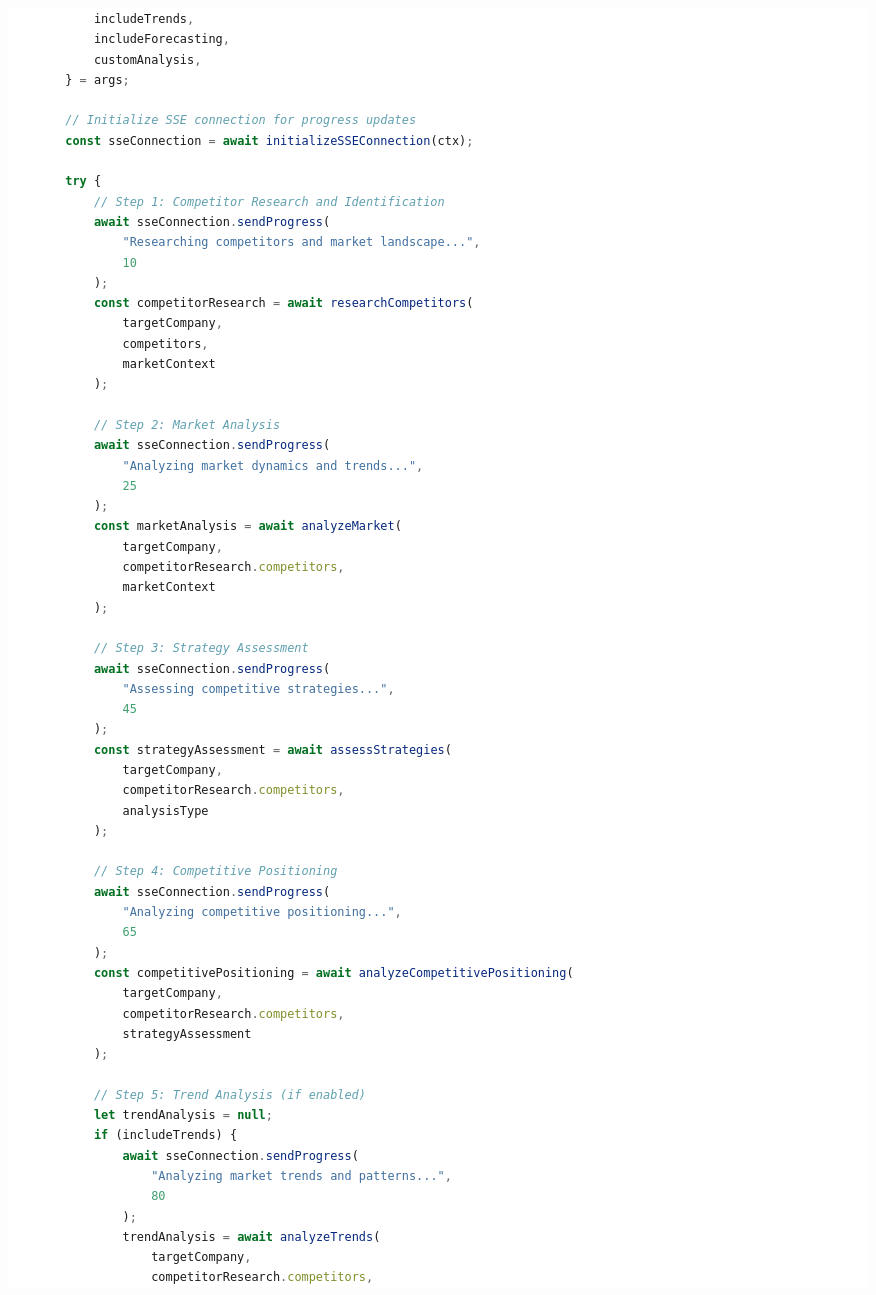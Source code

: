 ```typescript
			includeTrends,
			includeForecasting,
			customAnalysis,
		} = args;

		// Initialize SSE connection for progress updates
		const sseConnection = await initializeSSEConnection(ctx);

		try {
			// Step 1: Competitor Research and Identification
			await sseConnection.sendProgress(
				"Researching competitors and market landscape...",
				10
			);
			const competitorResearch = await researchCompetitors(
				targetCompany,
				competitors,
				marketContext
			);

			// Step 2: Market Analysis
			await sseConnection.sendProgress(
				"Analyzing market dynamics and trends...",
				25
			);
			const marketAnalysis = await analyzeMarket(
				targetCompany,
				competitorResearch.competitors,
				marketContext
			);

			// Step 3: Strategy Assessment
			await sseConnection.sendProgress(
				"Assessing competitive strategies...",
				45
			);
			const strategyAssessment = await assessStrategies(
				targetCompany,
				competitorResearch.competitors,
				analysisType
			);

			// Step 4: Competitive Positioning
			await sseConnection.sendProgress(
				"Analyzing competitive positioning...",
				65
			);
			const competitivePositioning = await analyzeCompetitivePositioning(
				targetCompany,
				competitorResearch.competitors,
				strategyAssessment
			);

			// Step 5: Trend Analysis (if enabled)
			let trendAnalysis = null;
			if (includeTrends) {
				await sseConnection.sendProgress(
					"Analyzing market trends and patterns...",
					80
				);
				trendAnalysis = await analyzeTrends(
					targetCompany,
					competitorResearch.competitors,
```